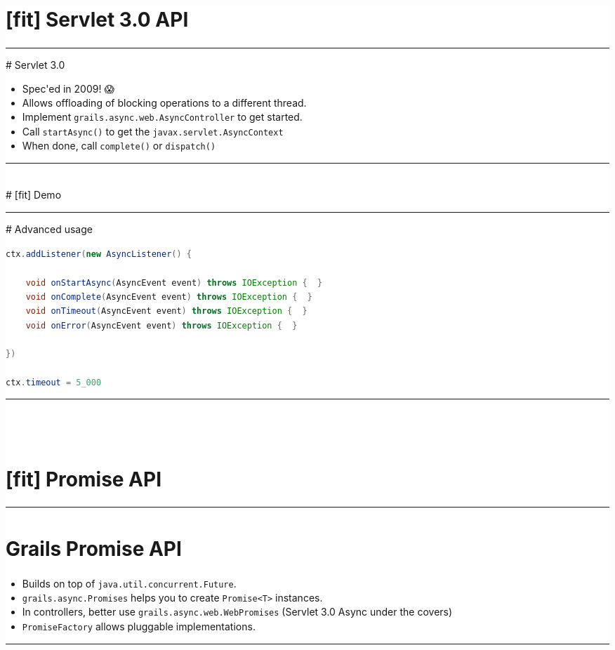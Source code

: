 # [fit] Servlet 3.0 API

---

# Servlet 3.0

- Spec'ed in 2009! :scream:
- Allows offloading of blocking operations to a different thread.
- Implement `grails.async.web.AsyncController` to get started.
- Call `startAsync()` to get the `javax.servlet.AsyncContext`
- When done, call `complete()` or `dispatch()`

---

<br/>
# [fit] Demo

---

# Advanced usage

```java
ctx.addListener(new AsyncListener() {

    void onStartAsync(AsyncEvent event) throws IOException {  }
    void onComplete(AsyncEvent event) throws IOException {  }
    void onTimeout(AsyncEvent event) throws IOException {  }
    void onError(AsyncEvent event) throws IOException {  }

})

ctx.timeout = 5_000
```

---

<br/>
<br/>

# [fit] Promise API

---

# Grails Promise API

- Builds on top of `java.util.concurrent.Future`.
- `grails.async.Promises` helps you to create `Promise<T>` instances.
- In controllers, better use `grails.async.web.WebPromises` (Servlet 3.0 Async under the covers)
- `PromiseFactory` allows pluggable implementations.

---
